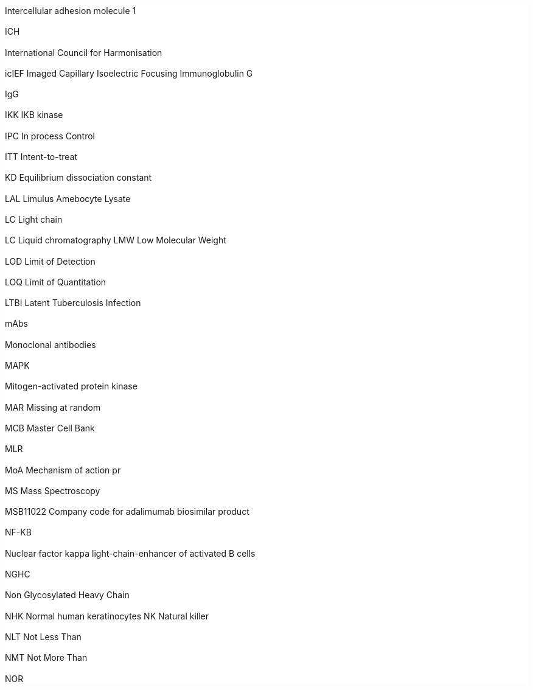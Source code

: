 Intercellular adhesion molecule 1

ICH

International Council for Harmonisation

icIEF Imaged Capillary Isoelectric Focusing Immunoglobulin G

IgG

IKK IKB kinase

IPC In process Control

ITT Intent-to-treat

KD Equilibrium dissociation constant

LAL Limulus Amebocyte Lysate

LC Light chain

LC Liquid chromatography LMW Low Molecular Weight

LOD Limit of Detection

LOQ Limit of Quantitation

LTBI Latent Tuberculosis Infection

mAbs

Monoclonal antibodies

MAPK

Mitogen-activated protein kinase

MAR Missing at random

MCB Master Cell Bank

MLR

MoA Mechanism of action pr

MS Mass Spectroscopy

MSB11022 Company code for adalimumab biosimilar product

NF-KB

Nuclear factor kappa light-chain-enhancer of activated B cells

NGHC

Non Glycosylated Heavy Chain

NHK Normal human keratinocytes NK Natural killer

NLT Not Less Than

NMT Not More Than

NOR
